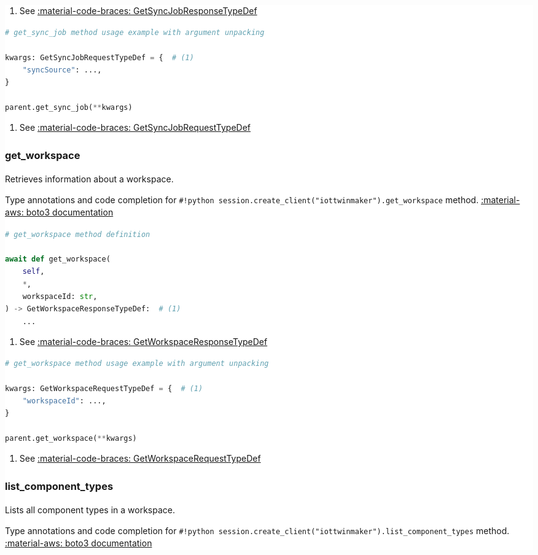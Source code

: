 1. See [:material-code-braces: GetSyncJobResponseTypeDef](./type_defs.md#getsyncjobresponsetypedef) 


```python
# get_sync_job method usage example with argument unpacking

kwargs: GetSyncJobRequestTypeDef = {  # (1)
    "syncSource": ...,
}

parent.get_sync_job(**kwargs)
```

1. See [:material-code-braces: GetSyncJobRequestTypeDef](./type_defs.md#getsyncjobrequesttypedef) 

### get\_workspace

Retrieves information about a workspace.

Type annotations and code completion for `#!python session.create_client("iottwinmaker").get_workspace` method.
[:material-aws: boto3 documentation](https://boto3.amazonaws.com/v1/documentation/api/latest/reference/services/iottwinmaker/client/get_workspace.html)

```python
# get_workspace method definition

await def get_workspace(
    self,
    *,
    workspaceId: str,
) -> GetWorkspaceResponseTypeDef:  # (1)
    ...
```

1. See [:material-code-braces: GetWorkspaceResponseTypeDef](./type_defs.md#getworkspaceresponsetypedef) 


```python
# get_workspace method usage example with argument unpacking

kwargs: GetWorkspaceRequestTypeDef = {  # (1)
    "workspaceId": ...,
}

parent.get_workspace(**kwargs)
```

1. See [:material-code-braces: GetWorkspaceRequestTypeDef](./type_defs.md#getworkspacerequesttypedef) 

### list\_component\_types

Lists all component types in a workspace.

Type annotations and code completion for `#!python session.create_client("iottwinmaker").list_component_types` method.
[:material-aws: boto3 documentation](https://boto3.amazonaws.com/v1/documentation/api/latest/reference/services/iottwinmaker/client/list_component_types.html)
